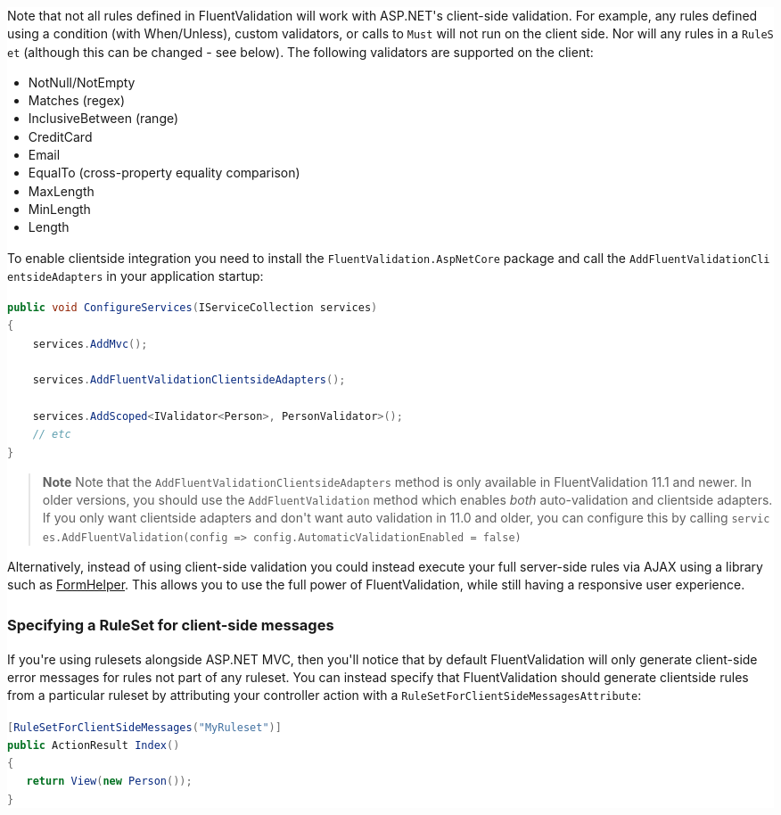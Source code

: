 Note that not all rules defined in FluentValidation will work with ASP.NET's client-side validation. For example, any rules defined using a condition (with When/Unless), custom validators, or calls to `Must` will not run on the client side. Nor will any rules in a `RuleSet` (although this can be changed - see below). The following validators are supported on the client:

* NotNull/NotEmpty
* Matches (regex)
* InclusiveBetween (range)
* CreditCard
* Email
* EqualTo (cross-property equality comparison)
* MaxLength
* MinLength
* Length

To enable clientside integration you need to install the `FluentValidation.AspNetCore` package and call the `AddFluentValidationClientsideAdapters` in your application startup:

```csharp
public void ConfigureServices(IServiceCollection services) 
{
    services.AddMvc();

    services.AddFluentValidationClientsideAdapters();

    services.AddScoped<IValidator<Person>, PersonValidator>();
    // etc
}
```
> **Note**
> Note that the `AddFluentValidationClientsideAdapters` method is only available in FluentValidation 11.1 and newer. In older versions, you should use the `AddFluentValidation` method which enables *both* auto-validation and clientside adapters. If you only want clientside adapters and don't want auto validation in 11.0 and older, you can configure this by calling `services.AddFluentValidation(config => config.AutomaticValidationEnabled = false)`

Alternatively, instead of using client-side validation you could instead execute your full server-side rules via AJAX using a library such as [FormHelper](https://github.com/sinanbozkus/FormHelper). This allows you to use the full power of FluentValidation, while still having a responsive user experience.

### Specifying a RuleSet for client-side messages

If you're using rulesets alongside ASP.NET MVC, then you'll notice that by default FluentValidation will only generate client-side error messages for rules not part of any ruleset. You can instead specify that FluentValidation should generate clientside rules from a particular ruleset by attributing your controller action with a `RuleSetForClientSideMessagesAttribute`:

```csharp
[RuleSetForClientSideMessages("MyRuleset")]
public ActionResult Index() 
{
   return View(new Person());
}
```
